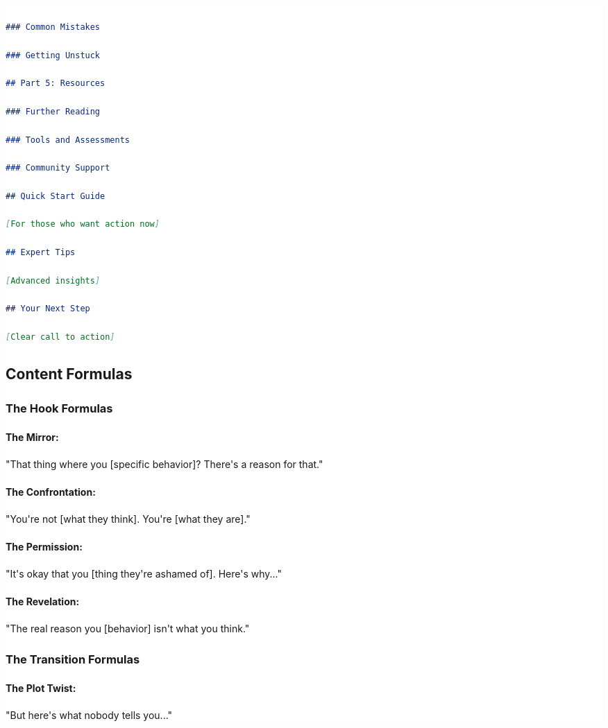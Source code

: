```markdown

### Common Mistakes

### Getting Unstuck

## Part 5: Resources

### Further Reading

### Tools and Assessments

### Community Support

## Quick Start Guide

[For those who want action now]

## Expert Tips

[Advanced insights]

## Your Next Step

[Clear call to action]
```

## Content Formulas

### The Hook Formulas

#### The Mirror:

"That thing where you [specific behavior]? There's a reason for that."

#### The Confrontation:

"You're not [what they think]. You're [what they are]."

#### The Permission:

"It's okay that you [thing they're ashamed of]. Here's why..."

#### The Revelation:

"The real reason you [behavior] isn't what you think."

### The Transition Formulas

#### The Plot Twist:

"But here's what nobody tells you..."

